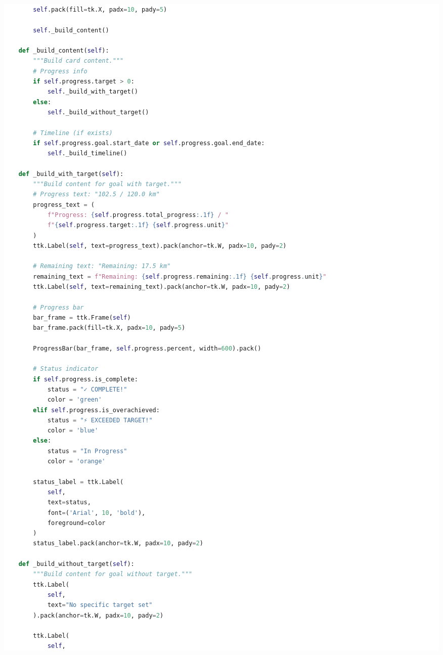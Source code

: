 ```python
        self.pack(fill=tk.X, padx=10, pady=5)

        self._build_content()

    def _build_content(self):
        """Build card content."""
        # Progress info
        if self.progress.target > 0:
            self._build_with_target()
        else:
            self._build_without_target()

        # Timeline (if exists)
        if self.progress.goal.start_date or self.progress.goal.end_date:
            self._build_timeline()

    def _build_with_target(self):
        """Build content for goal with target."""
        # Progress text: "102.5 / 120.0 km"
        progress_text = (
            f"Progress: {self.progress.total_progress:.1f} / "
            f"{self.progress.target:.1f} {self.progress.unit}"
        )
        ttk.Label(self, text=progress_text).pack(anchor=tk.W, padx=10, pady=2)

        # Remaining text: "Remaining: 17.5 km"
        remaining_text = f"Remaining: {self.progress.remaining:.1f} {self.progress.unit}"
        ttk.Label(self, text=remaining_text).pack(anchor=tk.W, padx=10, pady=2)

        # Progress bar
        bar_frame = ttk.Frame(self)
        bar_frame.pack(fill=tk.X, padx=10, pady=5)

        ProgressBar(bar_frame, self.progress.percent, width=600).pack()

        # Status indicator
        if self.progress.is_complete:
            status = "✓ COMPLETE!"
            color = 'green'
        elif self.progress.is_overachieved:
            status = "⚡ EXCEEDED TARGET!"
            color = 'blue'
        else:
            status = "In Progress"
            color = 'orange'

        status_label = ttk.Label(
            self,
            text=status,
            font=('Arial', 10, 'bold'),
            foreground=color
        )
        status_label.pack(anchor=tk.W, padx=10, pady=2)

    def _build_without_target(self):
        """Build content for goal without target."""
        ttk.Label(
            self,
            text="No specific target set"
        ).pack(anchor=tk.W, padx=10, pady=2)

        ttk.Label(
            self,
```
